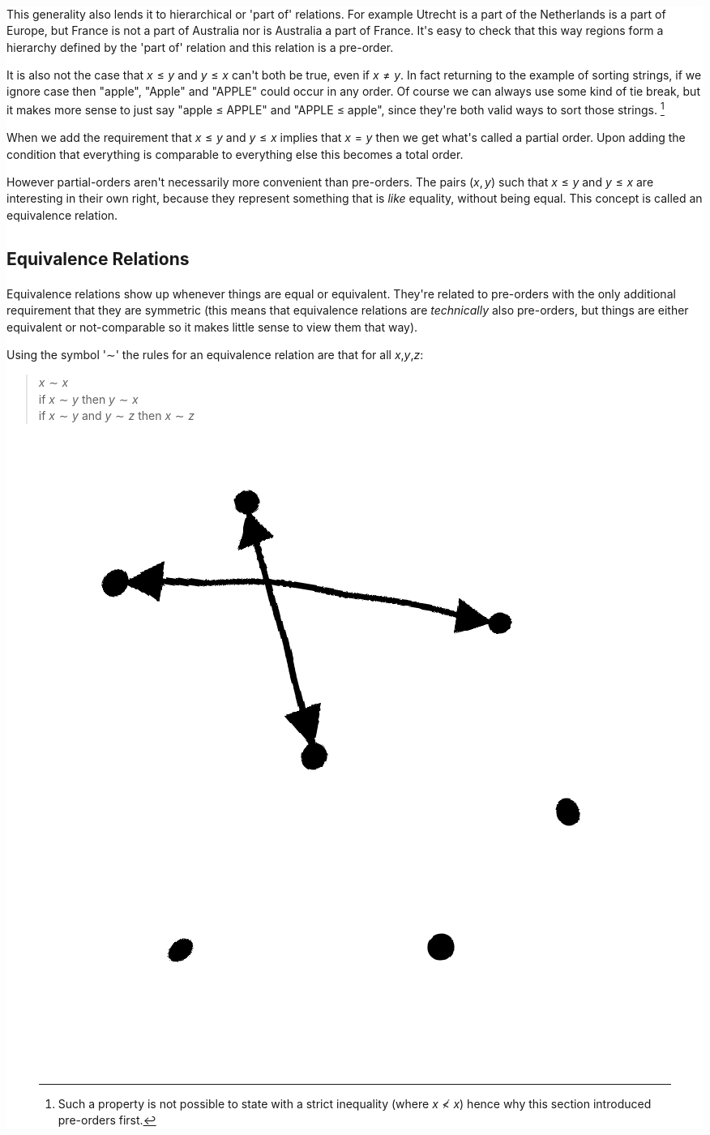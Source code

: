 This generality also lends it to hierarchical or 'part of' relations. For example Utrecht is a part of the Netherlands is a part of Europe, but France is not a part of Australia nor is Australia a part of France. It's easy to check that this way regions form a hierarchy defined by the 'part of' relation and this relation is a pre-order.

It is also not the case that $x \le y$ and $y \le x$ can't both be true, even if $x \ne y$. In fact returning to the example of sorting strings, if we ignore case then "apple", "Apple" and "APPLE" could occur in any order. Of course we can always use some kind of tie break, but it makes more sense to just say "apple $\le$ APPLE" and "APPLE $\le$ apple", since they're both valid ways to sort those strings. [^strict]

[^strict]:Such a property is not possible to state with a strict inequality (where $x \not\lt x$) hence why this section introduced pre-orders first.

When we add the requirement that $x \le y$ and $y \le x$ implies that $x = y$ then we get what's called a partial order. Upon adding the condition that everything is comparable to everything else this becomes a total order. 

However partial-orders aren't necessarily more convenient than pre-orders. The pairs $(x,y)$ such that $x \le y$ and $y \le x$ are interesting in their own right, because they represent something that is *like* equality, without being equal. This concept is called an equivalence relation.

## Equivalence Relations

Equivalence relations show up whenever things are equal or equivalent. They're related to pre-orders with the only additional requirement that they are symmetric (this means that equivalence relations are *technically* also pre-orders, but things are either equivalent or not-comparable so it makes little sense to view them that way). 

Using the symbol '$\sim$' the rules for an equivalence relation are that for all $x$,$y$,$z$:

> $x \sim x$  
> if $x \sim y$ then $y \sim x$  
> if $x \sim y$ and $y \sim z$ then $x \sim z$

<figure>
<svg viewBox="0 0 100 100" xmlns="http://www.w3.org/2000/svg">
<defs>
<filter id="sketch">
    <feTurbulence type="turbulence" baseFrequency="0.01" numOctaves="3" result="noise" />
    <feDisplacementMap in="SourceGraphic" in2="noise" scale="10" xChannelSelector="R" yChannelSelector="G" />
</filter>
<marker
      id="arrow"
      viewBox="0 0 10 10"
      refX="12"
      refY="5"
      markerUnits="strokeWidth"
      markerWidth="6" markerHeight="6"
      orient="auto-start-reverse">
      <path d="M 0 0 L 10 5 L 0 10 z" fill="black"/>
</marker>
</defs>
<g style="filter: url(#sketch)">
<circle cx="10" cy="20" r="2" fill="black"/>
<circle cx="30" cy="10" r="2" fill="black"/>
<circle cx="20" cy="80" r="2" fill="black"/>
<circle cx="40" cy="50" r="2" fill="black"/>
<circle cx="70" cy="30" r="2" fill="black"/>
<circle cx="80" cy="60" r="2" fill="black"/>
<circle cx="60" cy="80" r="2" fill="black"/>
<line x1=10 y1=20 x2=70 y2=30 marker-end="url(#arrow)" marker-start="url(#arrow)" stroke="black" />
<line x1=30 y1=10 x2=40 y2=50 marker-end="url(#arrow)"  marker-start="url(#arrow)" stroke="black" />

[^nines]: Since this gives a way to reduce a calculation with big numbers to one with smaller numbers it gives an easy way to check calculations. Calculating the result modulo 10 is easy, it's just doing the same calculation on the last digit. More interesting is calculating the result modulo 9, because a number is equal to the sum of its digits modulo 9, this follow from the fact that $[10]=[1]$ and therefore $[10^n]=[1^n]=[1]$ and therefore $[d_0 + d_1 10 + d_2 100 + ... + d_n 10^n] = [d_0 + d_1 + ... + d_n]$ modulo 9. This is called casting out nines since $[9] = [0]$ modulo 9, so you can remove any digits that add up to nine.